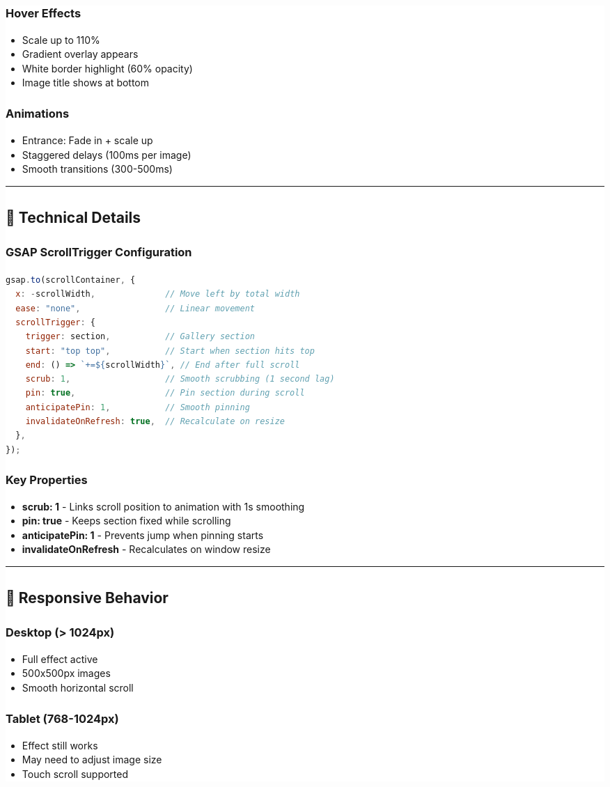 ### Hover Effects
- Scale up to 110%
- Gradient overlay appears
- White border highlight (60% opacity)
- Image title shows at bottom

### Animations
- Entrance: Fade in + scale up
- Staggered delays (100ms per image)
- Smooth transitions (300-500ms)

---

## 🔧 Technical Details

### GSAP ScrollTrigger Configuration

```javascript
gsap.to(scrollContainer, {
  x: -scrollWidth,              // Move left by total width
  ease: "none",                 // Linear movement
  scrollTrigger: {
    trigger: section,           // Gallery section
    start: "top top",           // Start when section hits top
    end: () => `+=${scrollWidth}`, // End after full scroll
    scrub: 1,                   // Smooth scrubbing (1 second lag)
    pin: true,                  // Pin section during scroll
    anticipatePin: 1,           // Smooth pinning
    invalidateOnRefresh: true,  // Recalculate on resize
  },
});
```

### Key Properties
- **scrub: 1** - Links scroll position to animation with 1s smoothing
- **pin: true** - Keeps section fixed while scrolling
- **anticipatePin: 1** - Prevents jump when pinning starts
- **invalidateOnRefresh** - Recalculates on window resize

---

## 📱 Responsive Behavior

### Desktop (> 1024px)
- Full effect active
- 500x500px images
- Smooth horizontal scroll

### Tablet (768-1024px)
- Effect still works
- May need to adjust image size
- Touch scroll supported

